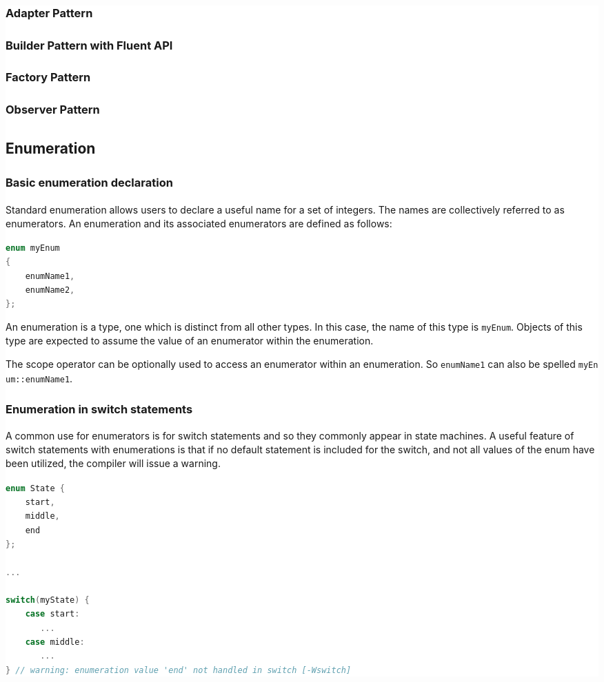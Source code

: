 ### Adapter Pattern

### Builder Pattern with Fluent API

### Factory Pattern

### Observer Pattern

## Enumeration

### Basic enumeration declaration

Standard enumeration allows users to declare a useful name for a set of integers. The names are collectively referred to as enumerators. An enumeration and its associated enumerators are defined as follows:

```cpp
enum myEnum
{
    enumName1,
    enumName2,
};
```

An enumeration is a type, one which is distinct from all other types. In this case, the name of this type is `myEnum`. Objects of this type are expected to assume the value of an enumerator within the enumeration.

The scope operator can be optionally used to access an enumerator within an enumeration. So `enumName1` can also be spelled `myEnum::enumName1`. 

### Enumeration in switch statements

A common use for enumerators is for switch statements and so they commonly appear in state machines. A useful feature of switch statements with enumerations is that if no default statement is included for the switch, and not all values of the enum have been utilized, the compiler will issue a warning.

```cpp
enum State {
    start,
    middle,
    end
};

...

switch(myState) {
    case start:
       ...
    case middle:
       ...
} // warning: enumeration value 'end' not handled in switch [-Wswitch]
```
